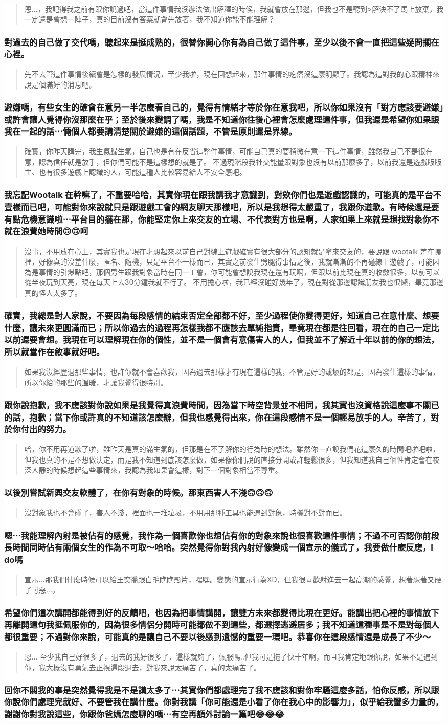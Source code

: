 > 恩...，我記得我之前有跟你說過吧，當這件事情我沒辦法做出解釋的時候，我就會放在那邊，但我也不是聽到>解決不了馬上放棄，我一定還是會想一陣子，真的目前沒有答案就會先放著，我不知道你能不能理解？

### 對過去的自己做了交代嗎，聽起來是挺成熟的，很替你開心你有為自己做了這件事，至少以後不會一直把這些疑問擱在心裡。

> 先不去管這件事情後續會是怎樣的發展情況，至少我啦，現在回想起來，那件事情的疙瘩沒這麼明顯了。我認為這對我的心跟精神來說是個滿好的消息吧。

### 避嫌嗎，有些女生的確會在意另一半怎麼看自己的，覺得有情緒才等於你在意我吧，所以你如果沒有「對方應該要避嫌」或許會讓人覺得你沒那麼在乎；至於後來變調了嗎，我是不知道你往後心裡會怎麼處理這件事，但我還是希望你如果跟我在一起的話⋯倆個人都要講清楚關於避嫌的這個話題，不管是原則還是界線。

> 確實，你昨天講完，我生氣歸生氣，自己也是有在反省這整件事情，可能自己真的要稍微在意一下這件事情，雖然我自己不是很在意，認為信任就是放手，但你們可能不是這樣想的就是了。
> 不過現階段我社交能量跟對象也沒有以前那麼多了，以前我還是遊戲版版主、也有很多遊戲上認識的人，可能這種人比較容易給人不安全感吧。

### 我忘記Wootalk 在幹嘛了，不重要哈哈，其實你現在跟我講我才意識到，對欸你們也是遊戲認識的，可能真的是平台不壹樣而已吧，可能對你來說就只是跟遊戲工會的網友聊天那樣吧，所以是我想得太嚴重了，我跟你道歉。有時候還是要有點危機意識啦⋯平台目的擺在那，你能堅定你上來交友的立場、不代表對方也是啊，人家如果上來就是想找對象你不就在浪費她時間🙃🙃呵

> 沒事，不用放在心上，其實我也是現在才想起來以前自己對線上遊戲確實有很大部分的認知就是拿來交友的，要說跟 wootalk 差在哪裡，好像真的沒差什麼，匿名、隨機，只是平台不一樣而已，其實之前發生劈腿得事情之後，我就漸漸的不再碰線上遊戲了，可能因為是事情的引爆點吧，那個男生跟我對象當時在同一工會，你可能會想說我現在還有玩啊，但跟以前比現在真的收斂很多，以前可以從半夜玩到天亮，現在每天上去30分鐘我就不行了。
> 不用擔心啦，我已經沒碰好幾年了，現在對從那邊認識朋友我也很懶，畢竟那邊真的怪人太多了。

### 確實，我總是對人家說，不要因為每段感情的結束否定全部都不好，至少過程使你變得更好，知道自己在意什麼、想要什麼，讓未來更圓滿而已；所以你過去的過程再怎樣我都不應該去單純指責，畢竟現在都是往回看，現在的自己一定比以前還要會想。我現在可以理解現在你的個性，並不是一個會有意傷害人的人，但我並不了解近十年以前的你的想法，所以就當作在敘事就好吧。

> 如果我沒經歷過那些事情，也許你就不會喜歡我，因為過去那樣才有現在這樣的我，不管是好的或壞的都是，因為發生這樣的事情，所以你給的那些的溫暖，才讓我覺得很特別。

### 跟你說抱歉，我不應該對你說如果是我覺得真浪費時間，因為當下時空背景並不相同，我其實也沒資格說這麼事不關已的話，抱歉；當下你或許真的不知道該怎麼辦，但我也感覺得出來，你在這段感情不是一個輕易放手的人。辛苦了，對於你付出的努力。

> 哈，你不用再道歉了啦，雖昨天是真的滿生氣的，但那是在不了解你的行為時的想法。雖然你一直說我們花這麼久的時間吧啦吧啦，但我也真的不是不想做決定，而是我不知道到底該怎麼做，如果像你們說的直接分開或許輕鬆很多，但我知道我自己個性肯定會在夜深人靜的時候想起這些事情來，我認為我如果會這樣，對下一個對象相當不尊重。

### 以後別嘗試新興交友軟體了，在你有對象的時候。那東西害人不淺🙃🙃🙃

> 沒對象我也不會碰了，害人不淺，裡面也一堆垃圾，不用用那種工具也能遇到對象，時機對不對而已。

### 嗯⋯我能理解內射是被佔有的感覺，我作為一個喜歡你也想佔有你的對象來說也很喜歡這件事情；不過不可否認你前段長時間同時佔有兩個女生的作為不可取～哈哈。突然覺得你對我內射好像變成一個宣示的儀式了，我要做什麼反應，I do嗎

> 宣示...那我們什麼時候可以給王奕喬跟白毛瞧瞧影片，嘿嘿。變態的宣示行為XD，但我很喜歡射進去一起高潮的感覺，想著想著又硬了可惡...。

### 希望你們這次講開都能得到好的反饋吧，也因為把事情講開，讓雙方未來都變得比現在更好。能講出把心裡的事情放下再離開這句我挺佩服你的，因為很多情侶分開時可能都做不到這些，都選擇逃避居多；我不知道這種事是不是對每個人都很重要；不過對你來說，可能真的是讓自己不要以後感到遺憾的重要一環吧。恭喜你在這段感情還是成長了不少～

>恩... 至少我自己好很多了，過去的我好很多了，這樣就夠了，佩服嗎..但我可是拖了快十年啊，而且我肯定地跟你說，如果不是遇到你，我大概沒有勇氣去正視這段過去，對我來說太痛苦了，真的太痛苦了。

### 回你不關我的事是突然覺得我是不是講太多了⋯其實你們都處理完了我不應該和對你牢騷這麼多話，怕你反感，所以跟你說你們處理完就好、不要管我在講什麼。你對我講「你可能還是小看了你在我心中的影響力」，似乎給我蠻多力量的，謝謝你對我說這些，你跟你爸媽怎麼聊的嗎⋯有空再額外討論一篇吧😂😂😂
